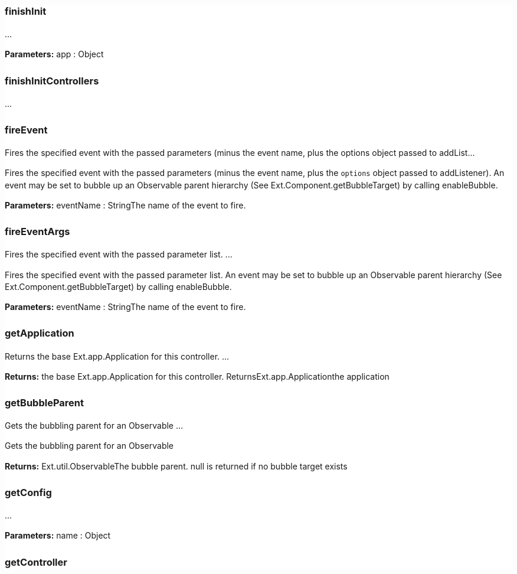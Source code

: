 
### finishInit

...

**Parameters:** app : Object


### finishInitControllers

...


### fireEvent

Fires the specified event with the passed parameters (minus the event name, plus the options object passed to addList...

Fires the specified event with the passed parameters (minus the event name, plus the `options` object passed to addListener). An event may be set to bubble up an Observable parent hierarchy (See Ext.Component.getBubbleTarget) by calling enableBubble.

**Parameters:** eventName : StringThe name of the event to fire.


### fireEventArgs

Fires the specified event with the passed parameter list. ...

Fires the specified event with the passed parameter list. An event may be set to bubble up an Observable parent hierarchy (See Ext.Component.getBubbleTarget) by calling enableBubble.

**Parameters:** eventName : StringThe name of the event to fire.


### getApplication

Returns the base Ext.app.Application for this controller. ...

**Returns:** the base Ext.app.Application for this controller. ReturnsExt.app.Applicationthe application


### getBubbleParent

Gets the bubbling parent for an Observable ...

Gets the bubbling parent for an Observable

**Returns:** Ext.util.ObservableThe bubble parent. null is returned if no bubble target exists


### getConfig

...

**Parameters:** name : Object


### getController
